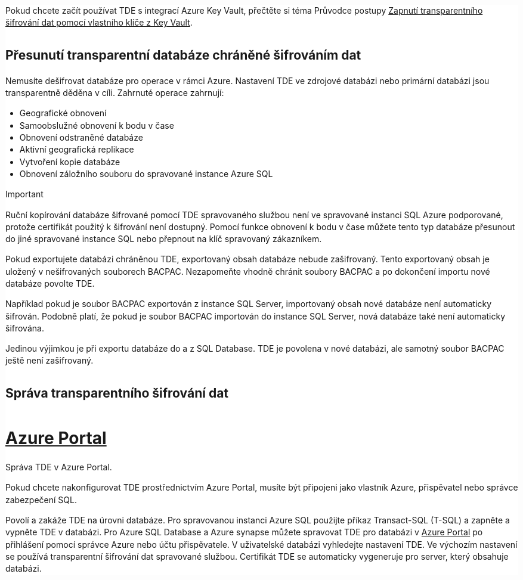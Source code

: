 Pokud chcete začít používat TDE s integrací Azure Key Vault, přečtěte si téma Průvodce postupy [Zapnutí transparentního šifrování dat pomocí vlastního klíče z Key Vault](transparent-data-encryption-byok-configure.md).

## <a name="move-a-transparent-data-encryption-protected-database"></a>Přesunutí transparentní databáze chráněné šifrováním dat

Nemusíte dešifrovat databáze pro operace v rámci Azure. Nastavení TDE ve zdrojové databázi nebo primární databázi jsou transparentně děděna v cíli. Zahrnuté operace zahrnují:

- Geografické obnovení
- Samoobslužné obnovení k bodu v čase
- Obnovení odstraněné databáze
- Aktivní geografická replikace
- Vytvoření kopie databáze
- Obnovení záložního souboru do spravované instance Azure SQL

> [!IMPORTANT]
> Ruční kopírování databáze šifrované pomocí TDE spravovaného službou není ve spravované instanci SQL Azure podporované, protože certifikát použitý k šifrování není dostupný. Pomocí funkce obnovení k bodu v čase můžete tento typ databáze přesunout do jiné spravované instance SQL nebo přepnout na klíč spravovaný zákazníkem.

Pokud exportujete databázi chráněnou TDE, exportovaný obsah databáze nebude zašifrovaný. Tento exportovaný obsah je uložený v nešifrovaných souborech BACPAC. Nezapomeňte vhodně chránit soubory BACPAC a po dokončení importu nové databáze povolte TDE.

Například pokud je soubor BACPAC exportován z instance SQL Server, importovaný obsah nové databáze není automaticky šifrován. Podobně platí, že pokud je soubor BACPAC importován do instance SQL Server, nová databáze také není automaticky šifrována.

Jedinou výjimkou je při exportu databáze do a z SQL Database. TDE je povolena v nové databázi, ale samotný soubor BACPAC ještě není zašifrovaný.

## <a name="manage-transparent-data-encryption"></a>Správa transparentního šifrování dat

# <a name="the-azure-portal"></a>[Azure Portal](#tab/azure-portal)

Správa TDE v Azure Portal.

Pokud chcete nakonfigurovat TDE prostřednictvím Azure Portal, musíte být připojeni jako vlastník Azure, přispěvatel nebo správce zabezpečení SQL.

Povolí a zakáže TDE na úrovni databáze. Pro spravovanou instanci Azure SQL použijte příkaz Transact-SQL (T-SQL) a zapněte a vypněte TDE v databázi. Pro Azure SQL Database a Azure synapse můžete spravovat TDE pro databázi v [Azure Portal](https://portal.azure.com) po přihlášení pomocí správce Azure nebo účtu přispěvatele. V uživatelské databázi vyhledejte nastavení TDE. Ve výchozím nastavení se používá transparentní šifrování dat spravované službou. Certifikát TDE se automaticky vygeneruje pro server, který obsahuje databázi.
